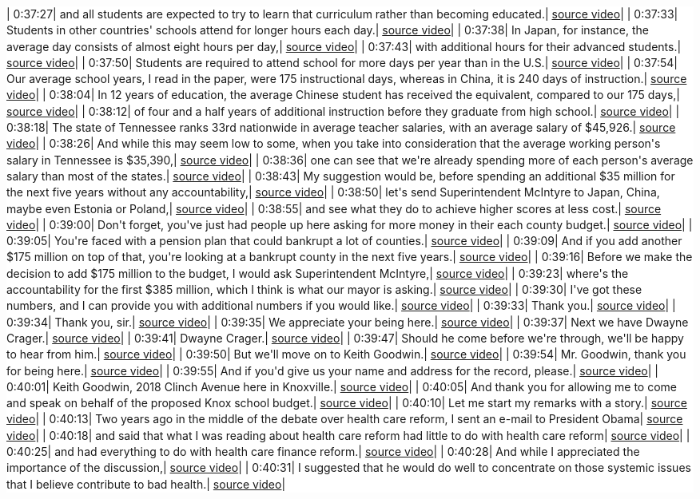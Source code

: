| 0:37:27| and all students are expected to try to learn that curriculum rather than becoming educated.| [source video](https://archive.org/details/CoComWS120521?start=2247)|
| 0:37:33| Students in other countries' schools attend for longer hours each day.| [source video](https://archive.org/details/CoComWS120521?start=2253)|
| 0:37:38| In Japan, for instance, the average day consists of almost eight hours per day,| [source video](https://archive.org/details/CoComWS120521?start=2258)|
| 0:37:43| with additional hours for their advanced students.| [source video](https://archive.org/details/CoComWS120521?start=2263)|
| 0:37:50| Students are required to attend school for more days per year than in the U.S.| [source video](https://archive.org/details/CoComWS120521?start=2270)|
| 0:37:54| Our average school years, I read in the paper, were 175 instructional days, whereas in China, it is 240 days of instruction.| [source video](https://archive.org/details/CoComWS120521?start=2274)|
| 0:38:04| In 12 years of education, the average Chinese student has received the equivalent, compared to our 175 days,| [source video](https://archive.org/details/CoComWS120521?start=2284)|
| 0:38:12| of four and a half years of additional instruction before they graduate from high school.| [source video](https://archive.org/details/CoComWS120521?start=2292)|
| 0:38:18| The state of Tennessee ranks 33rd nationwide in average teacher salaries, with an average salary of $45,926.| [source video](https://archive.org/details/CoComWS120521?start=2298)|
| 0:38:26| And while this may seem low to some, when you take into consideration that the average working person's salary in Tennessee is $35,390,| [source video](https://archive.org/details/CoComWS120521?start=2306)|
| 0:38:36| one can see that we're already spending more of each person's average salary than most of the states.| [source video](https://archive.org/details/CoComWS120521?start=2316)|
| 0:38:43| My suggestion would be, before spending an additional $35 million for the next five years without any accountability,| [source video](https://archive.org/details/CoComWS120521?start=2323)|
| 0:38:50| let's send Superintendent McIntyre to Japan, China, maybe even Estonia or Poland,| [source video](https://archive.org/details/CoComWS120521?start=2330)|
| 0:38:55| and see what they do to achieve higher scores at less cost.| [source video](https://archive.org/details/CoComWS120521?start=2335)|
| 0:39:00| Don't forget, you've just had people up here asking for more money in their each county budget.| [source video](https://archive.org/details/CoComWS120521?start=2340)|
| 0:39:05| You're faced with a pension plan that could bankrupt a lot of counties.| [source video](https://archive.org/details/CoComWS120521?start=2345)|
| 0:39:09| And if you add another $175 million on top of that, you're looking at a bankrupt county in the next five years.| [source video](https://archive.org/details/CoComWS120521?start=2349)|
| 0:39:16| Before we make the decision to add $175 million to the budget, I would ask Superintendent McIntyre,| [source video](https://archive.org/details/CoComWS120521?start=2356)|
| 0:39:23| where's the accountability for the first $385 million, which I think is what our mayor is asking.| [source video](https://archive.org/details/CoComWS120521?start=2363)|
| 0:39:30| I've got these numbers, and I can provide you with additional numbers if you would like.| [source video](https://archive.org/details/CoComWS120521?start=2370)|
| 0:39:33| Thank you.| [source video](https://archive.org/details/CoComWS120521?start=2373)|
| 0:39:34| Thank you, sir.| [source video](https://archive.org/details/CoComWS120521?start=2374)|
| 0:39:35| We appreciate your being here.| [source video](https://archive.org/details/CoComWS120521?start=2375)|
| 0:39:37| Next we have Dwayne Crager.| [source video](https://archive.org/details/CoComWS120521?start=2377)|
| 0:39:41| Dwayne Crager.| [source video](https://archive.org/details/CoComWS120521?start=2381)|
| 0:39:47| Should he come before we're through, we'll be happy to hear from him.| [source video](https://archive.org/details/CoComWS120521?start=2387)|
| 0:39:50| But we'll move on to Keith Goodwin.| [source video](https://archive.org/details/CoComWS120521?start=2390)|
| 0:39:54| Mr. Goodwin, thank you for being here.| [source video](https://archive.org/details/CoComWS120521?start=2394)|
| 0:39:55| And if you'd give us your name and address for the record, please.| [source video](https://archive.org/details/CoComWS120521?start=2395)|
| 0:40:01| Keith Goodwin, 2018 Clinch Avenue here in Knoxville.| [source video](https://archive.org/details/CoComWS120521?start=2401)|
| 0:40:05| And thank you for allowing me to come and speak on behalf of the proposed Knox school budget.| [source video](https://archive.org/details/CoComWS120521?start=2405)|
| 0:40:10| Let me start my remarks with a story.| [source video](https://archive.org/details/CoComWS120521?start=2410)|
| 0:40:13| Two years ago in the middle of the debate over health care reform, I sent an e-mail to President Obama| [source video](https://archive.org/details/CoComWS120521?start=2413)|
| 0:40:18| and said that what I was reading about health care reform had little to do with health care reform| [source video](https://archive.org/details/CoComWS120521?start=2418)|
| 0:40:25| and had everything to do with health care finance reform.| [source video](https://archive.org/details/CoComWS120521?start=2425)|
| 0:40:28| And while I appreciated the importance of the discussion,| [source video](https://archive.org/details/CoComWS120521?start=2428)|
| 0:40:31| I suggested that he would do well to concentrate on those systemic issues that I believe contribute to bad health.| [source video](https://archive.org/details/CoComWS120521?start=2431)|